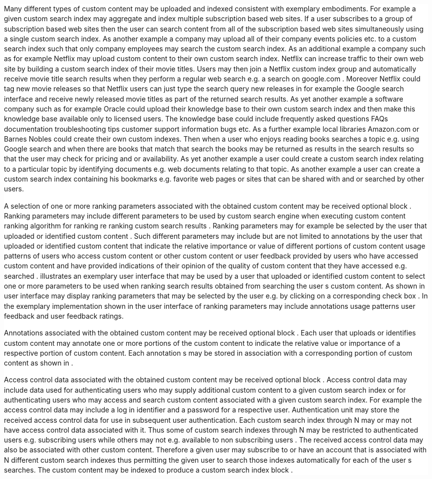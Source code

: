 Many different types of custom content may be uploaded and indexed consistent with exemplary embodiments. For example a given custom search index may aggregate and index multiple subscription based web sites. If a user subscribes to a group of subscription based web sites then the user can search content from all of the subscription based web sites simultaneously using a single custom search index. As another example a company may upload all of their company events policies etc. to a custom search index such that only company employees may search the custom search index. As an additional example a company such as for example Netflix may upload custom content to their own custom search index. Netflix can increase traffic to their own web site by building a custom search index of their movie titles. Users may then join a Netflix custom index group and automatically receive movie title search results when they perform a regular web search e.g. a search on google.com . Moreover Netflix could tag new movie releases so that Netflix users can just type the search query new releases in for example the Google search interface and receive newly released movie titles as part of the returned search results. As yet another example a software company such as for example Oracle could upload their knowledge base to their own custom search index and then make this knowledge base available only to licensed users. The knowledge base could include frequently asked questions FAQs documentation troubleshooting tips customer support information bugs etc. As a further example local libraries Amazon.com or Barnes Nobles could create their own custom indexes. Then when a user who enjoys reading books searches a topic e.g. using Google search and when there are books that match that search the books may be returned as results in the search results so that the user may check for pricing and or availability. As yet another example a user could create a custom search index relating to a particular topic by identifying documents e.g. web documents relating to that topic. As another example a user can create a custom search index containing his bookmarks e.g. favorite web pages or sites that can be shared with and or searched by other users.

A selection of one or more ranking parameters associated with the obtained custom content may be received optional block . Ranking parameters may include different parameters to be used by custom search engine when executing custom content ranking algorithm for ranking re ranking custom search results . Ranking parameters may for example be selected by the user that uploaded or identified custom content . Such different parameters may include but are not limited to annotations by the user that uploaded or identified custom content that indicate the relative importance or value of different portions of custom content usage patterns of users who access custom content or other custom content or user feedback provided by users who have accessed custom content and have provided indications of their opinion of the quality of custom content that they have accessed e.g. searched . illustrates an exemplary user interface that may be used by a user that uploaded or identified custom content to select one or more parameters to be used when ranking search results obtained from searching the user s custom content. As shown in user interface may display ranking parameters that may be selected by the user e.g. by clicking on a corresponding check box . In the exemplary implementation shown in the user interface of ranking parameters may include annotations usage patterns user feedback and user feedback ratings.

Annotations associated with the obtained custom content may be received optional block . Each user that uploads or identifies custom content may annotate one or more portions of the custom content to indicate the relative value or importance of a respective portion of custom content. Each annotation s may be stored in association with a corresponding portion of custom content as shown in .

Access control data associated with the obtained custom content may be received optional block . Access control data may include data used for authenticating users who may supply additional custom content to a given custom search index or for authenticating users who may access and search custom content associated with a given custom search index. For example the access control data may include a log in identifier and a password for a respective user. Authentication unit may store the received access control data for use in subsequent user authentication. Each custom search index through N may or may not have access control data associated with it. Thus some of custom search indexes through N may be restricted to authenticated users e.g. subscribing users while others may not e.g. available to non subscribing users . The received access control data may also be associated with other custom content. Therefore a given user may subscribe to or have an account that is associated with N different custom search indexes thus permitting the given user to search those indexes automatically for each of the user s searches. The custom content may be indexed to produce a custom search index block .
